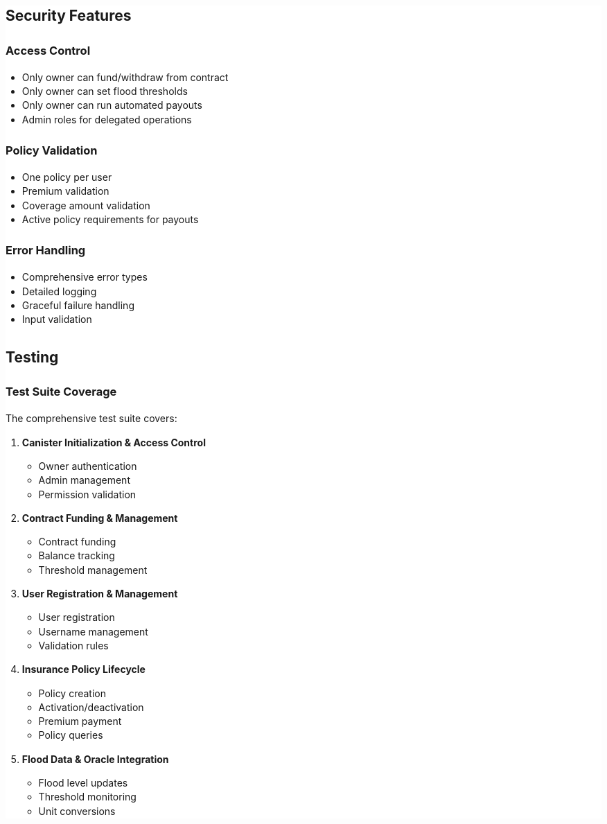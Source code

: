 ## Security Features

### Access Control
- Only owner can fund/withdraw from contract
- Only owner can set flood thresholds
- Only owner can run automated payouts
- Admin roles for delegated operations

### Policy Validation
- One policy per user
- Premium validation
- Coverage amount validation
- Active policy requirements for payouts

### Error Handling
- Comprehensive error types
- Detailed logging
- Graceful failure handling
- Input validation

## Testing

### Test Suite Coverage
The comprehensive test suite covers:

1. **Canister Initialization & Access Control**
   - Owner authentication
   - Admin management
   - Permission validation

2. **Contract Funding & Management**
   - Contract funding
   - Balance tracking
   - Threshold management

3. **User Registration & Management**
   - User registration
   - Username management
   - Validation rules

4. **Insurance Policy Lifecycle**
   - Policy creation
   - Activation/deactivation
   - Premium payment
   - Policy queries

5. **Flood Data & Oracle Integration**
   - Flood level updates
   - Threshold monitoring
   - Unit conversions
